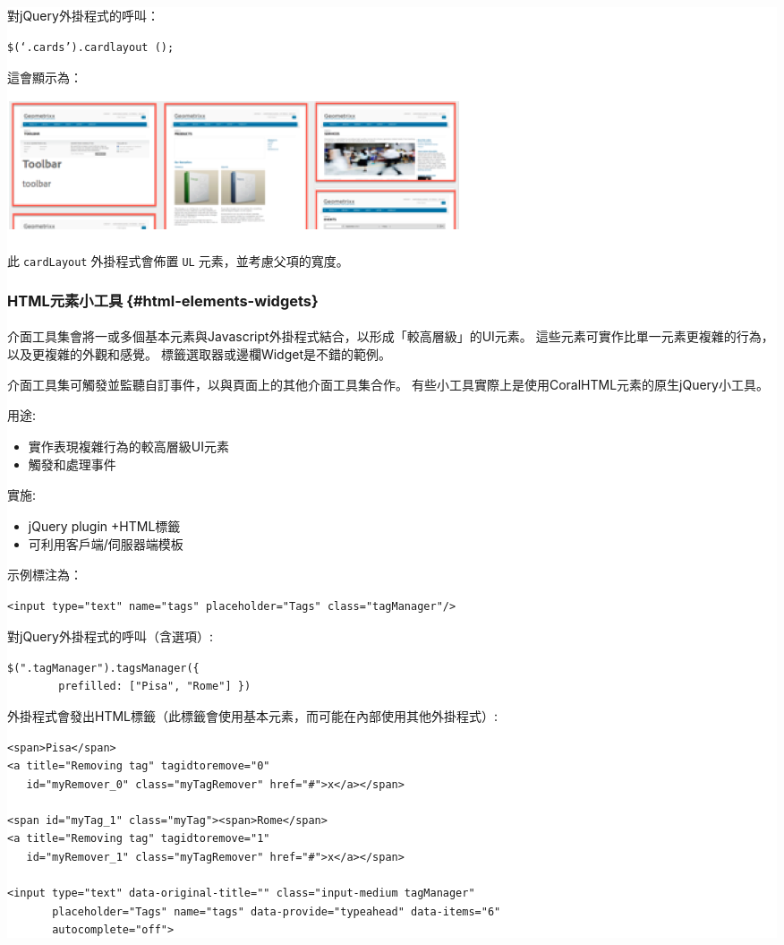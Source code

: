 對jQuery外掛程式的呼叫：

```
$(‘.cards’).cardlayout ();
```

這會顯示為：

![chlimage_1-190](assets/chlimage_1-190.png)

此 `cardLayout` 外掛程式會佈置 `UL` 元素，並考慮父項的寬度。

### HTML元素小工具 {#html-elements-widgets}

介面工具集會將一或多個基本元素與Javascript外掛程式結合，以形成「較高層級」的UI元素。 這些元素可實作比單一元素更複雜的行為，以及更複雜的外觀和感覺。 標籤選取器或邊欄Widget是不錯的範例。

介面工具集可觸發並監聽自訂事件，以與頁面上的其他介面工具集合作。 有些小工具實際上是使用CoralHTML元素的原生jQuery小工具。

用途:

* 實作表現複雜行為的較高層級UI元素
* 觸發和處理事件

實施:

* jQuery plugin +HTML標籤
* 可利用客戶端/伺服器端模板

示例標注為：

```
<input type="text" name="tags" placeholder="Tags" class="tagManager"/>
```

對jQuery外掛程式的呼叫（含選項）:

```
$(".tagManager").tagsManager({
        prefilled: ["Pisa", "Rome"] })
```

外掛程式會發出HTML標籤（此標籤會使用基本元素，而可能在內部使用其他外掛程式）:

```
<span>Pisa</span>
<a title="Removing tag" tagidtoremove="0"
   id="myRemover_0" class="myTagRemover" href="#">x</a></span>

<span id="myTag_1" class="myTag"><span>Rome</span>
<a title="Removing tag" tagidtoremove="1"
   id="myRemover_1" class="myTagRemover" href="#">x</a></span>

<input type="text" data-original-title="" class="input-medium tagManager"
       placeholder="Tags" name="tags" data-provide="typeahead" data-items="6"
       autocomplete="off">
```
